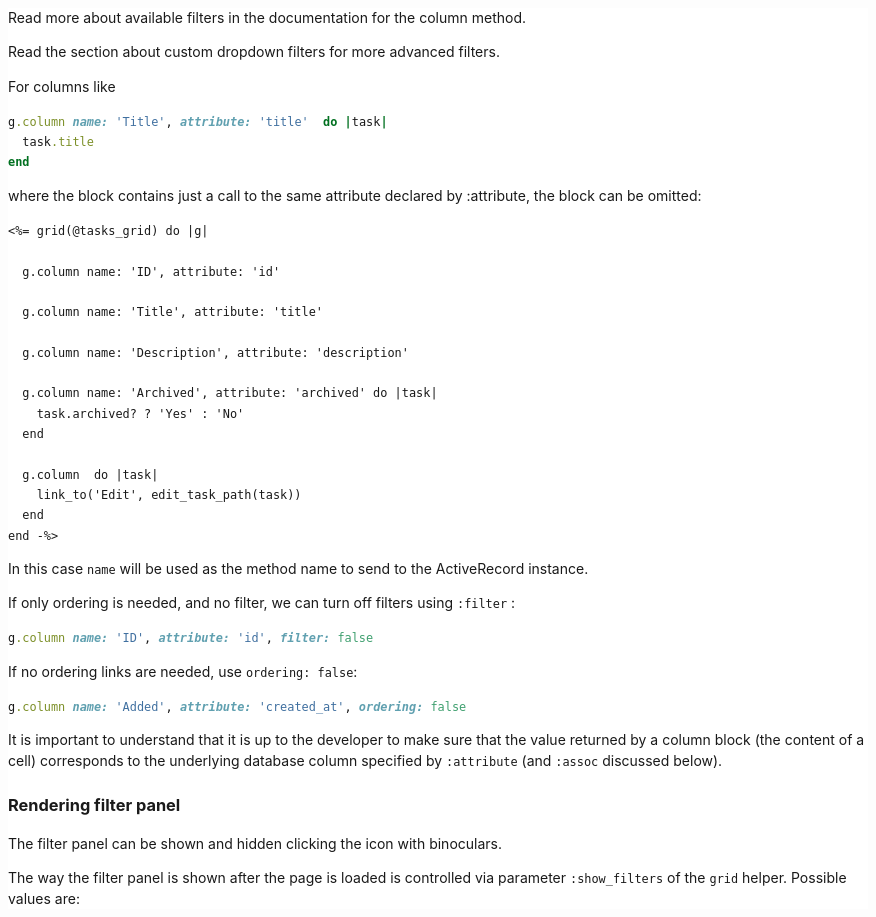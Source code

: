 Read more about available filters in the documentation for the column method.

Read the section about custom dropdown filters for more advanced filters.

For columns like

```ruby
g.column name: 'Title', attribute: 'title'  do |task|
  task.title
end
```

where the block contains just a call to the same attribute declared by :attribute, the block can be
omitted:

```erb
<%= grid(@tasks_grid) do |g|

  g.column name: 'ID', attribute: 'id'

  g.column name: 'Title', attribute: 'title'

  g.column name: 'Description', attribute: 'description'

  g.column name: 'Archived', attribute: 'archived' do |task|
    task.archived? ? 'Yes' : 'No'
  end

  g.column  do |task|
    link_to('Edit', edit_task_path(task))
  end
end -%>
```

In this case `name` will be used as the method name to send to the ActiveRecord instance.

If only ordering is needed, and no filter, we can turn off filters using `:filter` :

```ruby
g.column name: 'ID', attribute: 'id', filter: false
```

If no ordering links are needed, use `ordering: false`:

```ruby
g.column name: 'Added', attribute: 'created_at', ordering: false
```

It is important to understand that it is up to the developer to make sure that the value returned by a
column block (the content of a cell) corresponds to the underlying database column specified by
`:attribute` (and `:assoc` discussed below).


### Rendering filter panel

The filter panel can be shown and hidden clicking the icon with binoculars.

The way the filter panel is shown after the page is loaded is controlled via parameter
`:show_filters` of the `grid` helper.
Possible values are:
